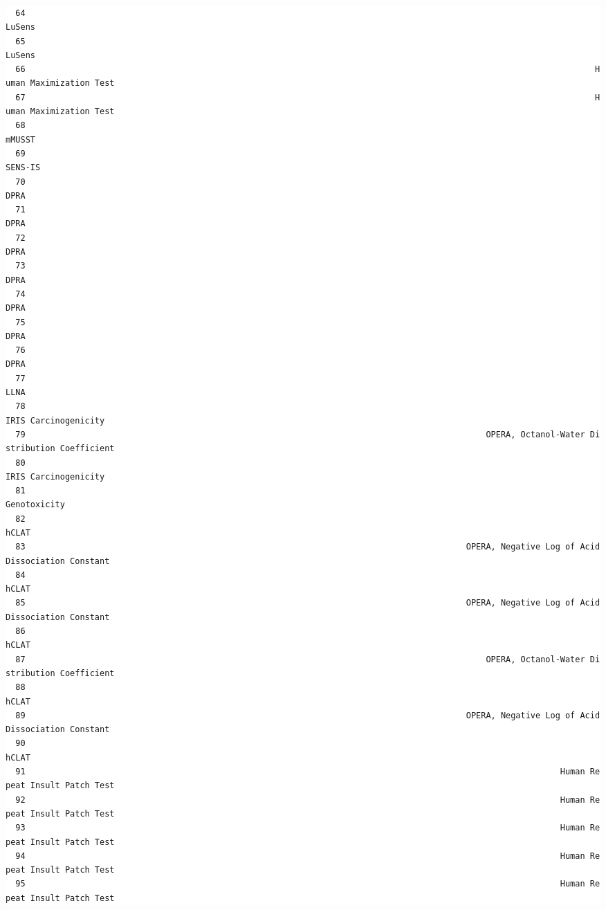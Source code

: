       64                                                                                                                                    LuSens
      65                                                                                                                                    LuSens
      66                                                                                                                   Human Maximization Test
      67                                                                                                                   Human Maximization Test
      68                                                                                                                                    mMUSST
      69                                                                                                                                   SENS-IS
      70                                                                                                                                      DPRA
      71                                                                                                                                      DPRA
      72                                                                                                                                      DPRA
      73                                                                                                                                      DPRA
      74                                                                                                                                      DPRA
      75                                                                                                                                      DPRA
      76                                                                                                                                      DPRA
      77                                                                                                                                      LLNA
      78                                                                                                                      IRIS Carcinogenicity
      79                                                                                             OPERA, Octanol-Water Distribution Coefficient
      80                                                                                                                      IRIS Carcinogenicity
      81                                                                                                                              Genotoxicity
      82                                                                                                                                     hCLAT
      83                                                                                         OPERA, Negative Log of Acid Dissociation Constant
      84                                                                                                                                     hCLAT
      85                                                                                         OPERA, Negative Log of Acid Dissociation Constant
      86                                                                                                                                     hCLAT
      87                                                                                             OPERA, Octanol-Water Distribution Coefficient
      88                                                                                                                                     hCLAT
      89                                                                                         OPERA, Negative Log of Acid Dissociation Constant
      90                                                                                                                                     hCLAT
      91                                                                                                            Human Repeat Insult Patch Test
      92                                                                                                            Human Repeat Insult Patch Test
      93                                                                                                            Human Repeat Insult Patch Test
      94                                                                                                            Human Repeat Insult Patch Test
      95                                                                                                            Human Repeat Insult Patch Test
